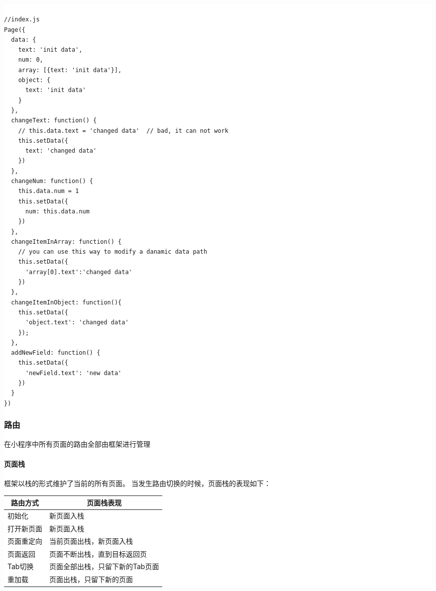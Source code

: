 ```html

//index.js
Page({
  data: {
    text: 'init data',
    num: 0,
    array: [{text: 'init data'}],
    object: {
      text: 'init data'
    }
  },
  changeText: function() {
    // this.data.text = 'changed data'  // bad, it can not work
    this.setData({
      text: 'changed data'
    })
  },
  changeNum: function() {
    this.data.num = 1
    this.setData({
      num: this.data.num
    })
  },
  changeItemInArray: function() {
    // you can use this way to modify a danamic data path
    this.setData({
      'array[0].text':'changed data'
    })
  },
  changeItemInObject: function(){
    this.setData({
      'object.text': 'changed data'
    });
  },
  addNewField: function() {
    this.setData({
      'newField.text': 'new data'
    })
  }
})
```

### 路由

在小程序中所有页面的路由全部由框架进行管理

#### 页面栈

框架以栈的形式维护了当前的所有页面。 当发生路由切换的时候，页面栈的表现如下：

| 路由方式   | 页面栈表现                      |
| ---------- | ------------------------------- |
| 初始化     | 新页面入栈                      |
| 打开新页面 | 新页面入栈                      |
| 页面重定向 | 当前页面出栈，新页面入栈        |
| 页面返回   | 页面不断出栈，直到目标返回页    |
| Tab切换    | 页面全部出栈，只留下新的Tab页面 |
| 重加载     | 页面出栈，只留下新的页面        |
